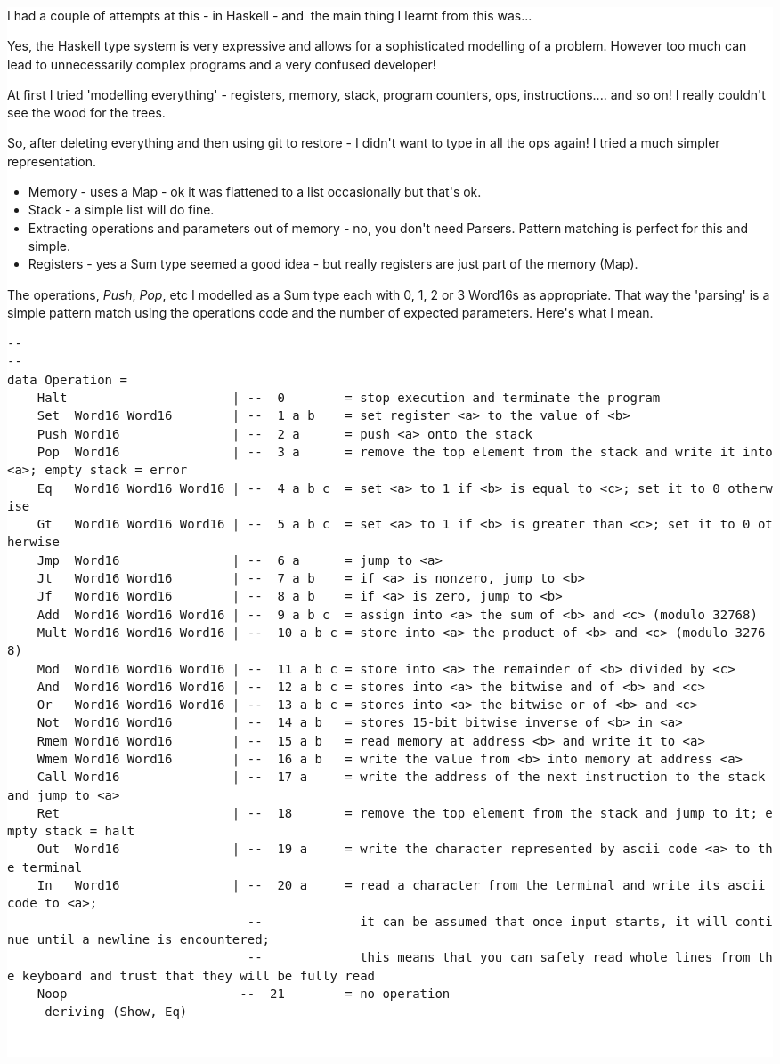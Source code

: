 I had a couple of attempts at this - in Haskell - and  the main thing I learnt from this was...

Yes, the Haskell type system is very expressive and allows for a sophisticated modelling of a problem. However too much can lead to unnecessarily complex programs and a very confused developer!

At first I tried 'modelling everything' - registers, memory, stack, program counters, ops, instructions.... and so on! I really couldn't see the wood for the trees.

So, after deleting everything and then using git to restore - I didn't want to type in all the ops again! I tried a much simpler representation.
<ul>
 	<li>Memory - uses a Map - ok it was flattened to a list occasionally but that's ok.</li>
 	<li>Stack - a simple list will do fine.</li>
 	<li>Extracting operations and parameters out of memory - no, you don't need Parsers. Pattern matching is perfect for this and simple.</li>
 	<li>Registers - yes a Sum type seemed a good idea - but really registers are just part of the memory (Map).</li>
</ul>
The operations, <em>Push</em>, <em>Pop</em>, etc I modelled as a Sum type each with 0, 1, 2 or 3 Word16s as appropriate. That way the 'parsing' is a simple pattern match using the operations code and the number of expected parameters. Here's what I mean.
<pre class="lang:haskell decode:true">--
--
data Operation =
    Halt                      | --  0        = stop execution and terminate the program
    Set  Word16 Word16        | --  1 a b    = set register &lt;a&gt; to the value of &lt;b&gt;
    Push Word16               | --  2 a      = push &lt;a&gt; onto the stack
    Pop  Word16               | --  3 a      = remove the top element from the stack and write it into &lt;a&gt;; empty stack = error
    Eq   Word16 Word16 Word16 | --  4 a b c  = set &lt;a&gt; to 1 if &lt;b&gt; is equal to &lt;c&gt;; set it to 0 otherwise
    Gt   Word16 Word16 Word16 | --  5 a b c  = set &lt;a&gt; to 1 if &lt;b&gt; is greater than &lt;c&gt;; set it to 0 otherwise
    Jmp  Word16               | --  6 a      = jump to &lt;a&gt;
    Jt   Word16 Word16        | --  7 a b    = if &lt;a&gt; is nonzero, jump to &lt;b&gt;
    Jf   Word16 Word16        | --  8 a b    = if &lt;a&gt; is zero, jump to &lt;b&gt;
    Add  Word16 Word16 Word16 | --  9 a b c  = assign into &lt;a&gt; the sum of &lt;b&gt; and &lt;c&gt; (modulo 32768)
    Mult Word16 Word16 Word16 | --  10 a b c = store into &lt;a&gt; the product of &lt;b&gt; and &lt;c&gt; (modulo 32768)
    Mod  Word16 Word16 Word16 | --  11 a b c = store into &lt;a&gt; the remainder of &lt;b&gt; divided by &lt;c&gt;
    And  Word16 Word16 Word16 | --  12 a b c = stores into &lt;a&gt; the bitwise and of &lt;b&gt; and &lt;c&gt;
    Or   Word16 Word16 Word16 | --  13 a b c = stores into &lt;a&gt; the bitwise or of &lt;b&gt; and &lt;c&gt;
    Not  Word16 Word16        | --  14 a b   = stores 15-bit bitwise inverse of &lt;b&gt; in &lt;a&gt;
    Rmem Word16 Word16        | --  15 a b   = read memory at address &lt;b&gt; and write it to &lt;a&gt;
    Wmem Word16 Word16        | --  16 a b   = write the value from &lt;b&gt; into memory at address &lt;a&gt;
    Call Word16               | --  17 a     = write the address of the next instruction to the stack and jump to &lt;a&gt;
    Ret                       | --  18       = remove the top element from the stack and jump to it; empty stack = halt
    Out  Word16               | --  19 a     = write the character represented by ascii code &lt;a&gt; to the terminal
    In   Word16               | --  20 a     = read a character from the terminal and write its ascii code to &lt;a&gt;; 
                                --             it can be assumed that once input starts, it will continue until a newline is encountered; 
                                --             this means that you can safely read whole lines from the keyboard and trust that they will be fully read
    Noop                       --  21        = no operation
     deriving (Show, Eq)